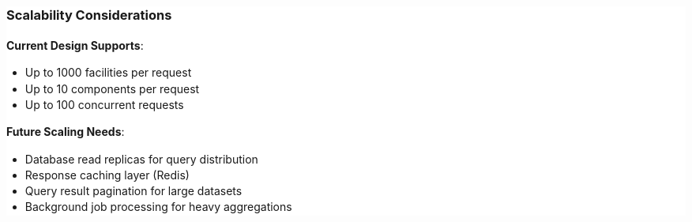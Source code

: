 ### Scalability Considerations

**Current Design Supports**:
- Up to 1000 facilities per request
- Up to 10 components per request
- Up to 100 concurrent requests

**Future Scaling Needs**:
- Database read replicas for query distribution
- Response caching layer (Redis)
- Query result pagination for large datasets
- Background job processing for heavy aggregations

